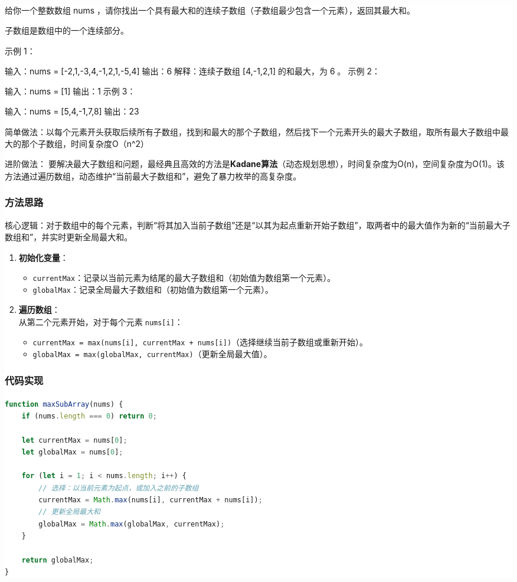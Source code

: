 给你一个整数数组 nums ，请你找出一个具有最大和的连续子数组（子数组最少包含一个元素），返回其最大和。

子数组是数组中的一个连续部分。

 

示例 1：

输入：nums = [-2,1,-3,4,-1,2,1,-5,4]
输出：6
解释：连续子数组 [4,-1,2,1] 的和最大，为 6 。
示例 2：

输入：nums = [1]
输出：1
示例 3：

输入：nums = [5,4,-1,7,8]
输出：23

简单做法：以每个元素开头获取后续所有子数组，找到和最大的那个子数组，然后找下一个元素开头的最大子数组，取所有最大子数组中最大的那个子数组，时间复杂度O（n^2）

进阶做法：
要解决最大子数组和问题，最经典且高效的方法是**Kadane算法**（动态规划思想），时间复杂度为O(n)，空间复杂度为O(1)。该方法通过遍历数组，动态维护“当前最大子数组和”，避免了暴力枚举的高复杂度。


### **方法思路**
核心逻辑：对于数组中的每个元素，判断“将其加入当前子数组”还是“以其为起点重新开始子数组”，取两者中的最大值作为新的“当前最大子数组和”，并实时更新全局最大和。

1. **初始化变量**：  
   - `currentMax`：记录以当前元素为结尾的最大子数组和（初始值为数组第一个元素）。  
   - `globalMax`：记录全局最大子数组和（初始值为数组第一个元素）。  

2. **遍历数组**：  
   从第二个元素开始，对于每个元素 `nums[i]`：  
   - `currentMax = max(nums[i], currentMax + nums[i])`（选择继续当前子数组或重新开始）。  
   - `globalMax = max(globalMax, currentMax)`（更新全局最大值）。  


### **代码实现**
```javascript
function maxSubArray(nums) {
    if (nums.length === 0) return 0;
    
    let currentMax = nums[0];
    let globalMax = nums[0];
    
    for (let i = 1; i < nums.length; i++) {
        // 选择：以当前元素为起点，或加入之前的子数组
        currentMax = Math.max(nums[i], currentMax + nums[i]);
        // 更新全局最大和
        globalMax = Math.max(globalMax, currentMax);
    }
    
    return globalMax;
}
```
